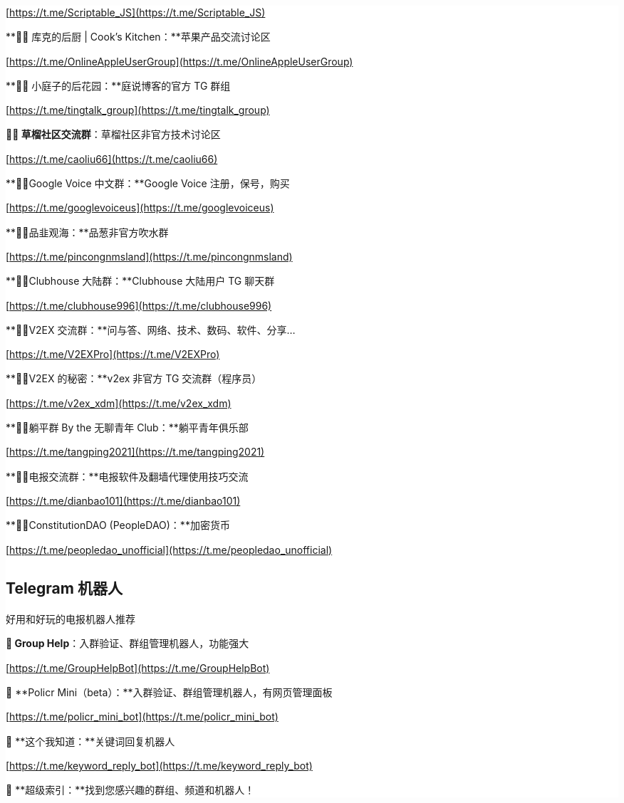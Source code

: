 [https://t.me/Scriptable_JS](https://t.me/Scriptable_JS)

**👨‍🚀 库克的后厨 | Cook’s Kitchen：**苹果产品交流讨论区

[https://t.me/OnlineAppleUserGroup](https://t.me/OnlineAppleUserGroup)

**👨‍🚀 小庭子的后花园：**庭说博客的官方 TG 群组

[https://t.me/tingtalk_group](https://t.me/tingtalk_group)

**👨‍🚀 草榴社区交流群**：草榴社区非官方技术讨论区

[https://t.me/caoliu66](https://t.me/caoliu66)

**👨‍🚀Google Voice 中文群：**Google Voice 注册，保号，购买

[https://t.me/googlevoiceus](https://t.me/googlevoiceus)

**👨‍🚀品韭观海：**品葱非官方吹水群

[https://t.me/pincongnmsland](https://t.me/pincongnmsland)

**👨‍🚀Clubhouse 大陆群：**Clubhouse 大陆用户 TG 聊天群

[https://t.me/clubhouse996](https://t.me/clubhouse996)

**👨‍🚀V2EX 交流群：**问与答、网络、技术、数码、软件、分享…

[https://t.me/V2EXPro](https://t.me/V2EXPro)

**👨‍🚀V2EX 的秘密：**v2ex 非官方 TG 交流群（程序员）

[https://t.me/v2ex_xdm](https://t.me/v2ex_xdm)

**👨‍🚀躺平群 By the 无聊青年 Club：**躺平青年俱乐部

[https://t.me/tangping2021](https://t.me/tangping2021)

**👨‍🚀电报交流群：**电报软件及翻墙代理使用技巧交流

[https://t.me/dianbao101](https://t.me/dianbao101)

**👨‍🚀ConstitutionDAO (PeopleDAO)：**加密货币

[https://t.me/peopledao_unofficial](https://t.me/peopledao_unofficial)

Telegram 机器人
------------

好用和好玩的电报机器人推荐

**🤖 Group Help**：入群验证、群组管理机器人，功能强大

[https://t.me/GroupHelpBot](https://t.me/GroupHelpBot)

🤖 **Policr Mini（beta）：**入群验证、群组管理机器人，有网页管理面板

[https://t.me/policr_mini_bot](https://t.me/policr_mini_bot)

🤖 **这个我知道：**关键词回复机器人

[https://t.me/keyword_reply_bot](https://t.me/keyword_reply_bot) 

🤖 **超级索引：**找到您感兴趣的群组、频道和机器人！
